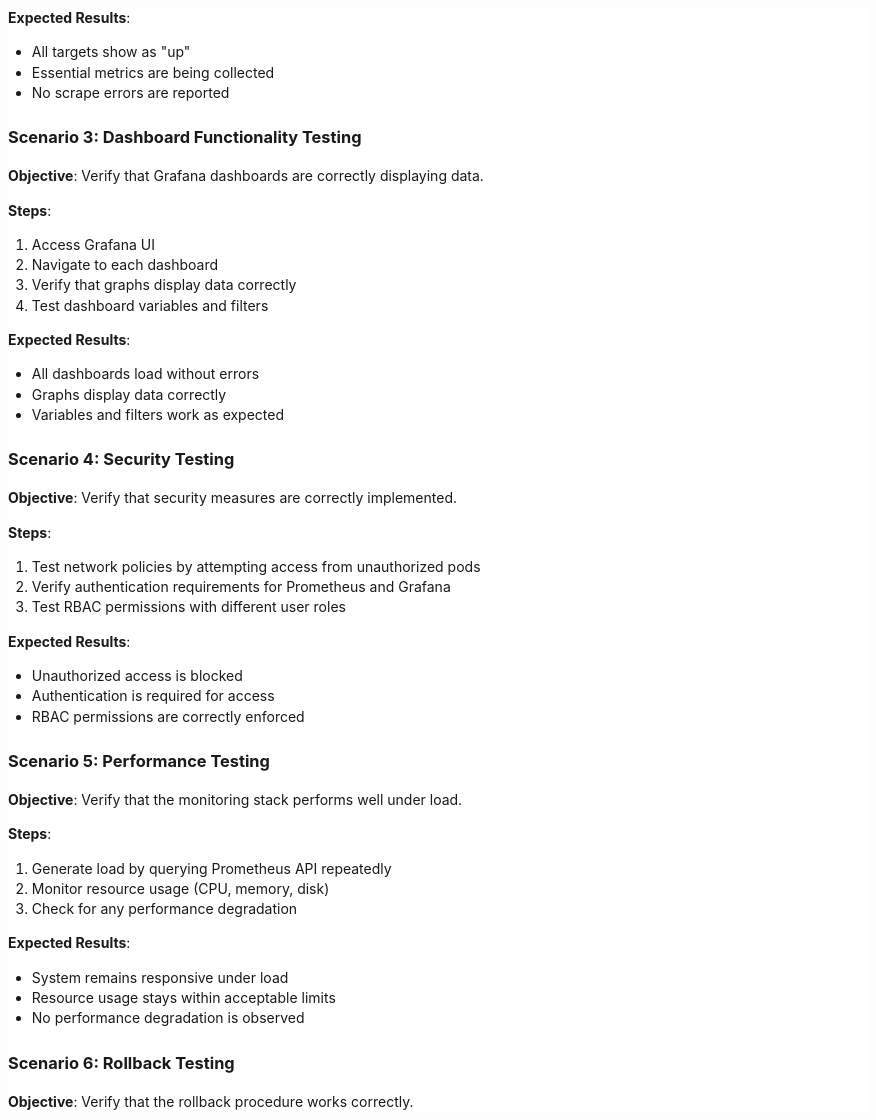 **Expected Results**:

- All targets show as "up"
- Essential metrics are being collected
- No scrape errors are reported

### Scenario 3: Dashboard Functionality Testing

**Objective**: Verify that Grafana dashboards are correctly displaying data.

**Steps**:

1. Access Grafana UI
2. Navigate to each dashboard
3. Verify that graphs display data correctly
4. Test dashboard variables and filters

**Expected Results**:

- All dashboards load without errors
- Graphs display data correctly
- Variables and filters work as expected

### Scenario 4: Security Testing

**Objective**: Verify that security measures are correctly implemented.

**Steps**:

1. Test network policies by attempting access from unauthorized pods
2. Verify authentication requirements for Prometheus and Grafana
3. Test RBAC permissions with different user roles

**Expected Results**:

- Unauthorized access is blocked
- Authentication is required for access
- RBAC permissions are correctly enforced

### Scenario 5: Performance Testing

**Objective**: Verify that the monitoring stack performs well under load.

**Steps**:

1. Generate load by querying Prometheus API repeatedly
2. Monitor resource usage (CPU, memory, disk)
3. Check for any performance degradation

**Expected Results**:

- System remains responsive under load
- Resource usage stays within acceptable limits
- No performance degradation is observed

### Scenario 6: Rollback Testing

**Objective**: Verify that the rollback procedure works correctly.
